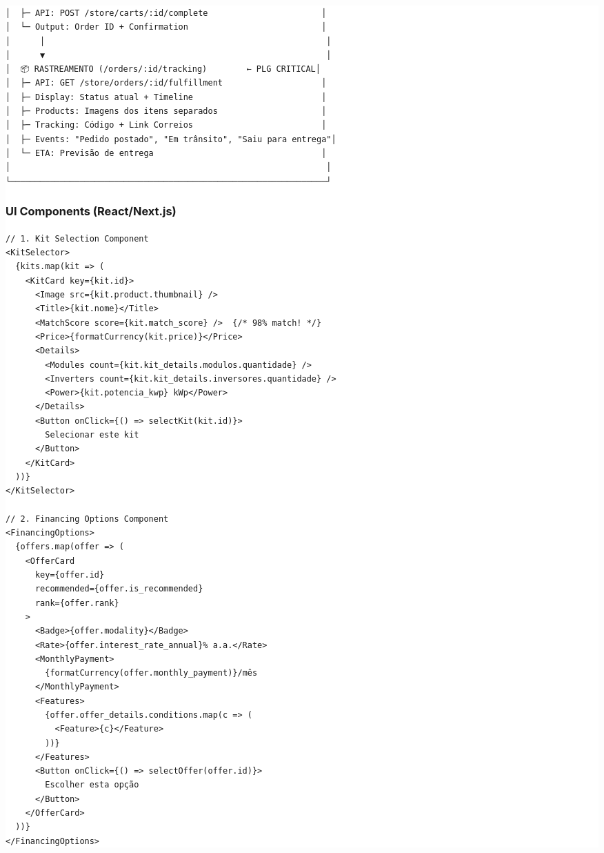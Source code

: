 ```tsx
│  ├─ API: POST /store/carts/:id/complete                       │
│  └─ Output: Order ID + Confirmation                           │
│      │                                                         │
│      ▼                                                         │
│  📦 RASTREAMENTO (/orders/:id/tracking)        ← PLG CRITICAL│
│  ├─ API: GET /store/orders/:id/fulfillment                    │
│  ├─ Display: Status atual + Timeline                          │
│  ├─ Products: Imagens dos itens separados                     │
│  ├─ Tracking: Código + Link Correios                          │
│  ├─ Events: "Pedido postado", "Em trânsito", "Saiu para entrega"│
│  └─ ETA: Previsão de entrega                                  │
│                                                                │
└────────────────────────────────────────────────────────────────┘
```

### UI Components (React/Next.js)

```tsx
// 1. Kit Selection Component
<KitSelector>
  {kits.map(kit => (
    <KitCard key={kit.id}>
      <Image src={kit.product.thumbnail} />
      <Title>{kit.nome}</Title>
      <MatchScore score={kit.match_score} />  {/* 98% match! */}
      <Price>{formatCurrency(kit.price)}</Price>
      <Details>
        <Modules count={kit.kit_details.modulos.quantidade} />
        <Inverters count={kit.kit_details.inversores.quantidade} />
        <Power>{kit.potencia_kwp} kWp</Power>
      </Details>
      <Button onClick={() => selectKit(kit.id)}>
        Selecionar este kit
      </Button>
    </KitCard>
  ))}
</KitSelector>

// 2. Financing Options Component
<FinancingOptions>
  {offers.map(offer => (
    <OfferCard
      key={offer.id}
      recommended={offer.is_recommended}
      rank={offer.rank}
    >
      <Badge>{offer.modality}</Badge>
      <Rate>{offer.interest_rate_annual}% a.a.</Rate>
      <MonthlyPayment>
        {formatCurrency(offer.monthly_payment)}/mês
      </MonthlyPayment>
      <Features>
        {offer.offer_details.conditions.map(c => (
          <Feature>{c}</Feature>
        ))}
      </Features>
      <Button onClick={() => selectOffer(offer.id)}>
        Escolher esta opção
      </Button>
    </OfferCard>
  ))}
</FinancingOptions>

```